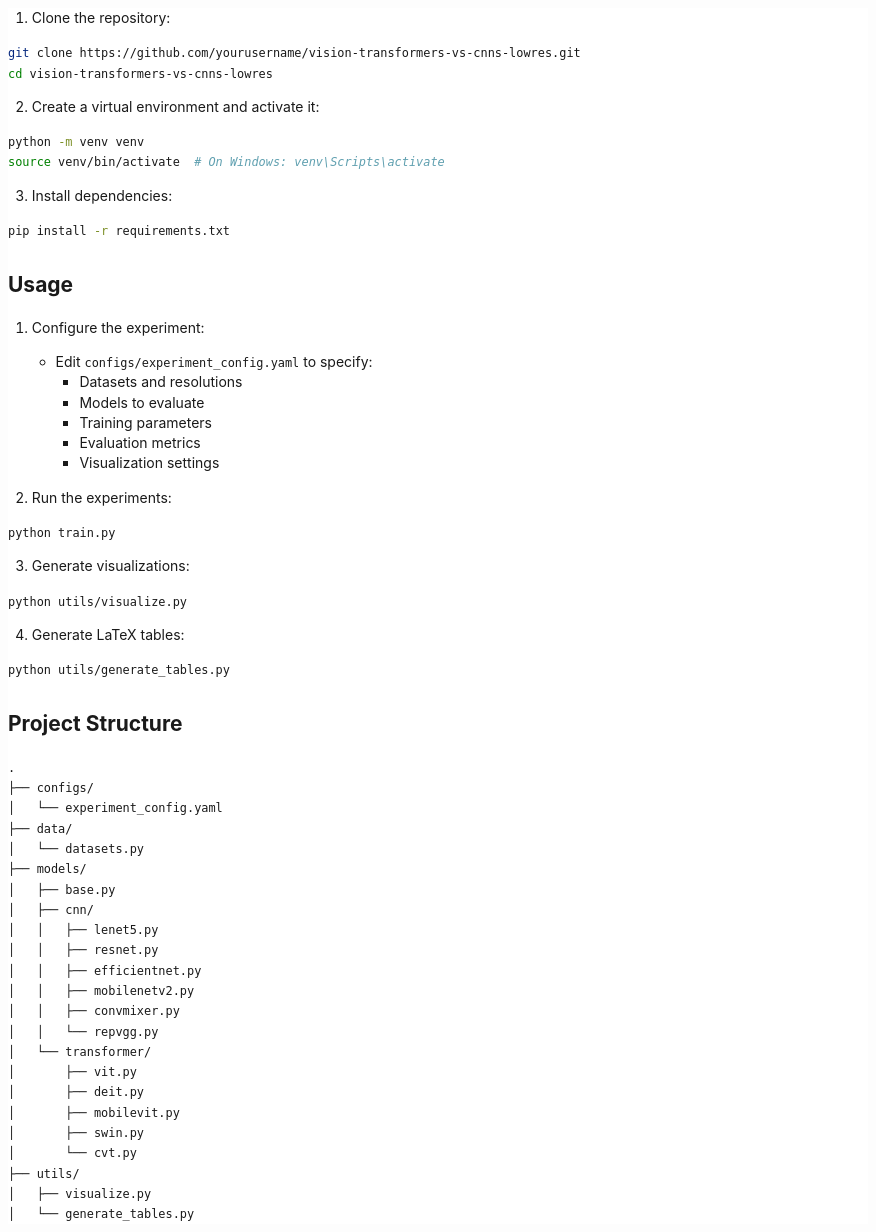 1. Clone the repository:
```bash
git clone https://github.com/yourusername/vision-transformers-vs-cnns-lowres.git
cd vision-transformers-vs-cnns-lowres
```

2. Create a virtual environment and activate it:
```bash
python -m venv venv
source venv/bin/activate  # On Windows: venv\Scripts\activate
```

3. Install dependencies:
```bash
pip install -r requirements.txt
```

## Usage

1. Configure the experiment:
   - Edit `configs/experiment_config.yaml` to specify:
     - Datasets and resolutions
     - Models to evaluate
     - Training parameters
     - Evaluation metrics
     - Visualization settings

2. Run the experiments:
```bash
python train.py
```

3. Generate visualizations:
```bash
python utils/visualize.py
```

4. Generate LaTeX tables:
```bash
python utils/generate_tables.py
```

## Project Structure

```
.
├── configs/
│   └── experiment_config.yaml
├── data/
│   └── datasets.py
├── models/
│   ├── base.py
│   ├── cnn/
│   │   ├── lenet5.py
│   │   ├── resnet.py
│   │   ├── efficientnet.py
│   │   ├── mobilenetv2.py
│   │   ├── convmixer.py
│   │   └── repvgg.py
│   └── transformer/
│       ├── vit.py
│       ├── deit.py
│       ├── mobilevit.py
│       ├── swin.py
│       └── cvt.py
├── utils/
│   ├── visualize.py
│   └── generate_tables.py
```
